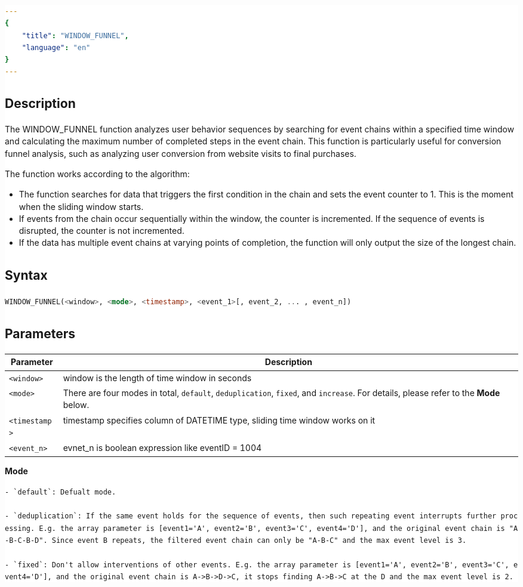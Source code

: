 ```yaml
---
{
    "title": "WINDOW_FUNNEL",
    "language": "en"
}
---
```


## Description

The WINDOW_FUNNEL function analyzes user behavior sequences by searching for event chains within a specified time window and calculating the maximum number of completed steps in the event chain. This function is particularly useful for conversion funnel analysis, such as analyzing user conversion from website visits to final purchases.

The function works according to the algorithm:

- The function searches for data that triggers the first condition in the chain and sets the event counter to 1. This is the moment when the sliding window starts.
- If events from the chain occur sequentially within the window, the counter is incremented. If the sequence of events is disrupted, the counter is not incremented.
- If the data has multiple event chains at varying points of completion, the function will only output the size of the longest chain.

## Syntax

```sql
WINDOW_FUNNEL(<window>, <mode>, <timestamp>, <event_1>[, event_2, ... , event_n])
```

## Parameters

| Parameter | Description |
| -- | -- |
| `<window>` | window is the length of time window in seconds |
| `<mode>` | There are four modes in total, `default`, `deduplication`, `fixed`, and `increase`. For details, please refer to the **Mode** below. |
| `<timestamp>` | timestamp specifies column of DATETIME type, sliding time window works on it |
| `<event_n>` | evnet_n is boolean expression like eventID = 1004 |

**Mode**

    - `default`: Defualt mode.

    - `deduplication`: If the same event holds for the sequence of events, then such repeating event interrupts further processing. E.g. the array parameter is [event1='A', event2='B', event3='C', event4='D'], and the original event chain is "A-B-C-B-D". Since event B repeats, the filtered event chain can only be "A-B-C" and the max event level is 3.

    - `fixed`: Don't allow interventions of other events. E.g. the array parameter is [event1='A', event2='B', event3='C', event4='D'], and the original event chain is A->B->D->C, it stops finding A->B->C at the D and the max event level is 2.

